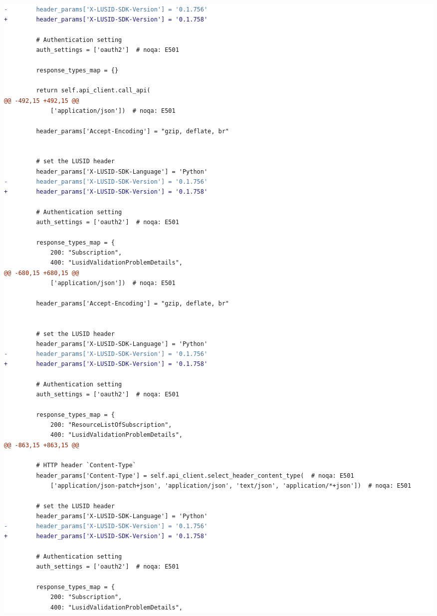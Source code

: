 ```diff
-        header_params['X-LUSID-SDK-Version'] = '0.1.756'
+        header_params['X-LUSID-SDK-Version'] = '0.1.758'
 
         # Authentication setting
         auth_settings = ['oauth2']  # noqa: E501
 
         response_types_map = {}
 
         return self.api_client.call_api(
@@ -492,15 +492,15 @@
             ['application/json'])  # noqa: E501
 
         header_params['Accept-Encoding'] = "gzip, deflate, br"
 
 
         # set the LUSID header
         header_params['X-LUSID-SDK-Language'] = 'Python'
-        header_params['X-LUSID-SDK-Version'] = '0.1.756'
+        header_params['X-LUSID-SDK-Version'] = '0.1.758'
 
         # Authentication setting
         auth_settings = ['oauth2']  # noqa: E501
 
         response_types_map = {
             200: "Subscription",
             400: "LusidValidationProblemDetails",
@@ -680,15 +680,15 @@
             ['application/json'])  # noqa: E501
 
         header_params['Accept-Encoding'] = "gzip, deflate, br"
 
 
         # set the LUSID header
         header_params['X-LUSID-SDK-Language'] = 'Python'
-        header_params['X-LUSID-SDK-Version'] = '0.1.756'
+        header_params['X-LUSID-SDK-Version'] = '0.1.758'
 
         # Authentication setting
         auth_settings = ['oauth2']  # noqa: E501
 
         response_types_map = {
             200: "ResourceListOfSubscription",
             400: "LusidValidationProblemDetails",
@@ -863,15 +863,15 @@
 
         # HTTP header `Content-Type`
         header_params['Content-Type'] = self.api_client.select_header_content_type(  # noqa: E501
             ['application/json-patch+json', 'application/json', 'text/json', 'application/*+json'])  # noqa: E501
 
         # set the LUSID header
         header_params['X-LUSID-SDK-Language'] = 'Python'
-        header_params['X-LUSID-SDK-Version'] = '0.1.756'
+        header_params['X-LUSID-SDK-Version'] = '0.1.758'
 
         # Authentication setting
         auth_settings = ['oauth2']  # noqa: E501
 
         response_types_map = {
             200: "Subscription",
             400: "LusidValidationProblemDetails",
```
